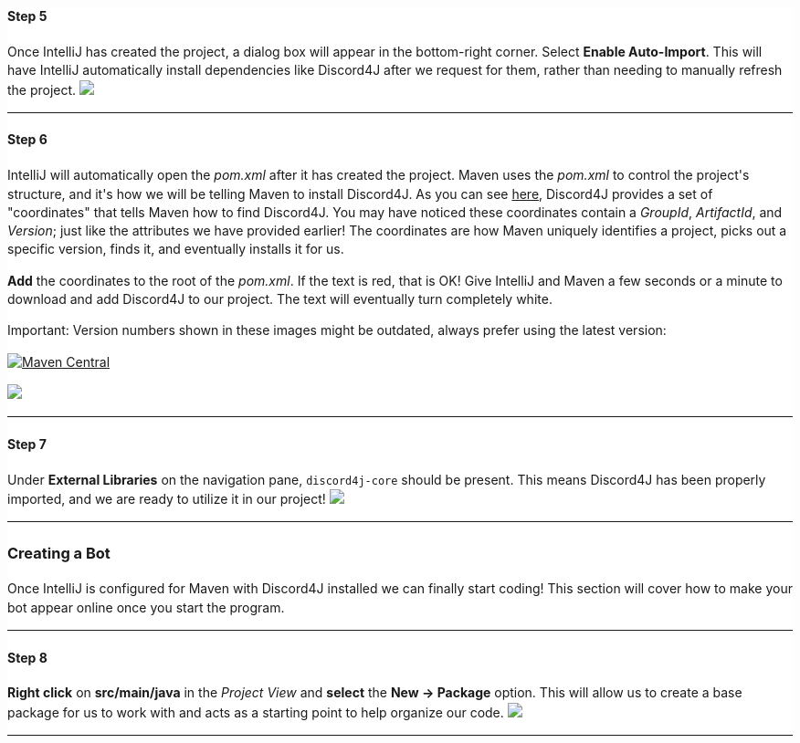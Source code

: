 
#### Step 5

Once IntelliJ has created the project, a dialog box will appear in the bottom-right corner. Select **Enable Auto-Import**. This will have IntelliJ automatically install dependencies like Discord4J after we request for them, rather than needing to manually refresh the project.
<img src="img/music_bot/ij_maven_auto_import.png" />

---

#### Step 6

IntelliJ will automatically open the _pom.xml_ after it has created the project. Maven uses the _pom.xml_ to control the project's structure, and it's how we will be telling Maven to install Discord4J. As you can see [here](index), Discord4J provides a set of "coordinates" that tells Maven how to find Discord4J. You may have noticed these coordinates contain a _GroupId_, _ArtifactId_, and _Version_; just like the attributes we have provided earlier! The coordinates are how Maven uniquely identifies a project, picks out a specific version, finds it, and eventually installs it for us.

**Add** the coordinates to the root of the _pom.xml_. If the text is red, that is OK! Give IntelliJ and Maven a few seconds or a minute to download and add Discord4J to our project. The text will eventually turn completely white.

Important: Version numbers shown in these images might be outdated, always prefer using the latest version:

[![Maven Central](https://img.shields.io/maven-central/v/com.discord4j/discord4j-core/3.1.svg?style=flat-square)](https://search.maven.org/artifact/com.discord4j/discord4j-core)

<img src="img/music_bot/ij_maven_versionnum.png" />

---

#### Step 7

Under **External Libraries** on the navigation pane, `discord4j-core` should be present. This means Discord4J has been properly imported, and we are ready to utilize it in our project!
<img src="img/music_bot/ij_maven_external_libraries.png" />

---

### Creating a Bot

Once IntelliJ is configured for Maven with Discord4J installed we can finally start coding! This section will cover how to make your bot appear online once you start the program.

---

#### Step 8

**Right click** on **src/main/java** in the _Project View_ and **select** the **New -> Package** option. This will allow us to create a base package for us to work with and acts as a starting point to help organize our code.
<img src="img/music_bot/ij_create_package.png" />

---